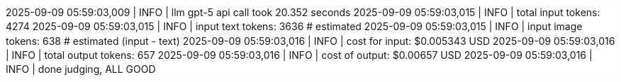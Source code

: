 2025-09-09 05:59:03,009 | INFO | llm gpt-5 api call took 20.352 seconds
2025-09-09 05:59:03,015 | INFO | total input tokens: 4274
2025-09-09 05:59:03,015 | INFO | input text tokens: 3636 # estimated
2025-09-09 05:59:03,015 | INFO | input image tokens: 638 # estimated (input - text)
2025-09-09 05:59:03,016 | INFO | cost for input: $0.005343 USD
2025-09-09 05:59:03,016 | INFO | total output tokens: 657
2025-09-09 05:59:03,016 | INFO | cost of output: $0.00657 USD
2025-09-09 05:59:03,016 | INFO | done judging, ALL GOOD
